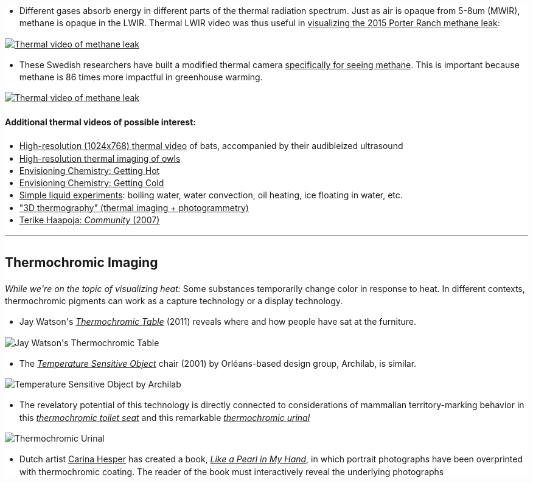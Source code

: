* Different gases absorb energy in different parts of the thermal radiation spectrum. Just as air is opaque from 5-8um (MWIR), methane is opaque in the LWIR. Thermal LWIR video was thus useful in [visualizing the 2015 Porter Ranch methane leak](https://www.youtube.com/watch?v=Jt_DffiFoTY):

[![Thermal video of methane leak](images/thermal/thermal-methane-leak.png)](https://www.youtube.com/watch?v=Jt_DffiFoTY)

* These Swedish researchers have built a modified thermal camera [specifically for seeing methane](https://www.discovermagazine.com/planet-earth/a-camera-that-sees-methane). This is important because methane is 86 times more impactful in greenhouse warming.

[![Thermal video of methane leak](images/thermal/thermal-methane-camera-linkoping.png)](https://www.discovermagazine.com/planet-earth/a-camera-that-sees-methane)

#### Additional thermal videos of possible interest:

* [High-resolution (1024x768) thermal video](https://vimeo.com/220133177) of bats, accompanied by their audibleized ultrasound
* [High-resolution thermal imaging of owls](https://vimeo.com/246577570)
* [Envisioning Chemistry: Getting Hot](https://vimeo.com/236209234)
* [Envisioning Chemistry: Getting Cold](https://vimeo.com/354855897)
* [Simple liquid experiments](https://vimeo.com/208078286): boiling water, water convection, oil heating, ice floating in water, etc.
* ["3D thermography" (thermal imaging + photogrammetry)](https://vimeo.com/110217187)
* [Terike Haapoja: *Community* (2007)](https://vimeo.com/129644890/610d5965f5)


---

## Thermochromic Imaging

*While we're on the topic of visualizing heat:* Some substances temporarily change color in response to heat. In different contexts, thermochromic pigments can work as a capture technology or a display technology.

* Jay Watson's *[Thermochromic Table](http://www.fubiz.net/en/2014/02/21/thermochromic-table/)* (2011) reveals where and how people have sat at the furniture.

![Jay Watson's Thermochromic Table](images/thermochromic-table.jpg)

* The *[Temperature Sensitive Object](http://www.mascontext.com/wp-content/uploads/2011/12/12_game_ornaments_09.jpg)* chair (2001) by Orléans-based design group, Archilab, is similar.

![Temperature Sensitive Object by Archilab](images/thermochromic-seat.jpg)

* The revelatory potential of this technology is directly connected to considerations of mammalian territory-marking behavior in this *[thermochromic toilet seat](http://theluxuryofprotest.com/Thermochromic_Toilet_Seat.html)* and this remarkable *[thermochromic urinal](http://www.technocrazed.com/wp-content/uploads/2014/08/New-Thermochromic-Furniture-And-Pots-11.jpg)*

![Thermochromic Urinal](images/thermochromic-urinal.jpg)

* Dutch artist [Carina Hesper](http://carinahesper.nl) has created a book, *[Like a Pearl in My Hand](http://www.carinahesper.nl/#!visually-impaired)*, in which portrait photographs have been overprinted with thermochromic coating. The reader of the book must interactively reveal the underlying photographs
